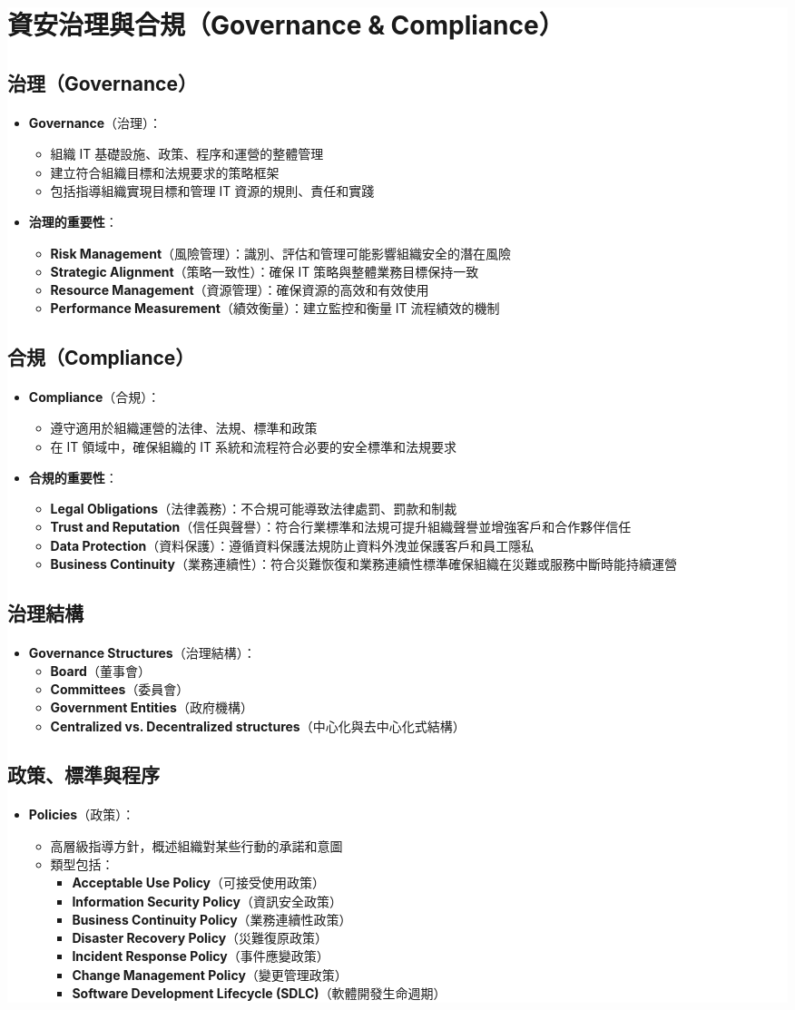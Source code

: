 # 資安治理與合規（Governance & Compliance）

## 治理（Governance）

-   **Governance**（治理）：

    -   組織 IT 基礎設施、政策、程序和運營的整體管理
    -   建立符合組織目標和法規要求的策略框架
    -   包括指導組織實現目標和管理 IT 資源的規則、責任和實踐

-   **治理的重要性**：
    -   **Risk Management**（風險管理）：識別、評估和管理可能影響組織安全的潛在風險
    -   **Strategic Alignment**（策略一致性）：確保 IT 策略與整體業務目標保持一致
    -   **Resource Management**（資源管理）：確保資源的高效和有效使用
    -   **Performance Measurement**（績效衡量）：建立監控和衡量 IT 流程績效的機制

## 合規（Compliance）

-   **Compliance**（合規）：

    -   遵守適用於組織運營的法律、法規、標準和政策
    -   在 IT 領域中，確保組織的 IT 系統和流程符合必要的安全標準和法規要求

-   **合規的重要性**：
    -   **Legal Obligations**（法律義務）：不合規可能導致法律處罰、罰款和制裁
    -   **Trust and Reputation**（信任與聲譽）：符合行業標準和法規可提升組織聲譽並增強客戶和合作夥伴信任
    -   **Data Protection**（資料保護）：遵循資料保護法規防止資料外洩並保護客戶和員工隱私
    -   **Business Continuity**（業務連續性）：符合災難恢復和業務連續性標準確保組織在災難或服務中斷時能持續運營

## 治理結構

-   **Governance Structures**（治理結構）：
    -   **Board**（董事會）
    -   **Committees**（委員會）
    -   **Government Entities**（政府機構）
    -   **Centralized vs. Decentralized structures**（中心化與去中心化式結構）

## 政策、標準與程序

-   **Policies**（政策）：

    -   高層級指導方針，概述組織對某些行動的承諾和意圖
    -   類型包括：
        -   **Acceptable Use Policy**（可接受使用政策）
        -   **Information Security Policy**（資訊安全政策）
        -   **Business Continuity Policy**（業務連續性政策）
        -   **Disaster Recovery Policy**（災難復原政策）
        -   **Incident Response Policy**（事件應變政策）
        -   **Change Management Policy**（變更管理政策）
        -   **Software Development Lifecycle (SDLC)**（軟體開發生命週期）
